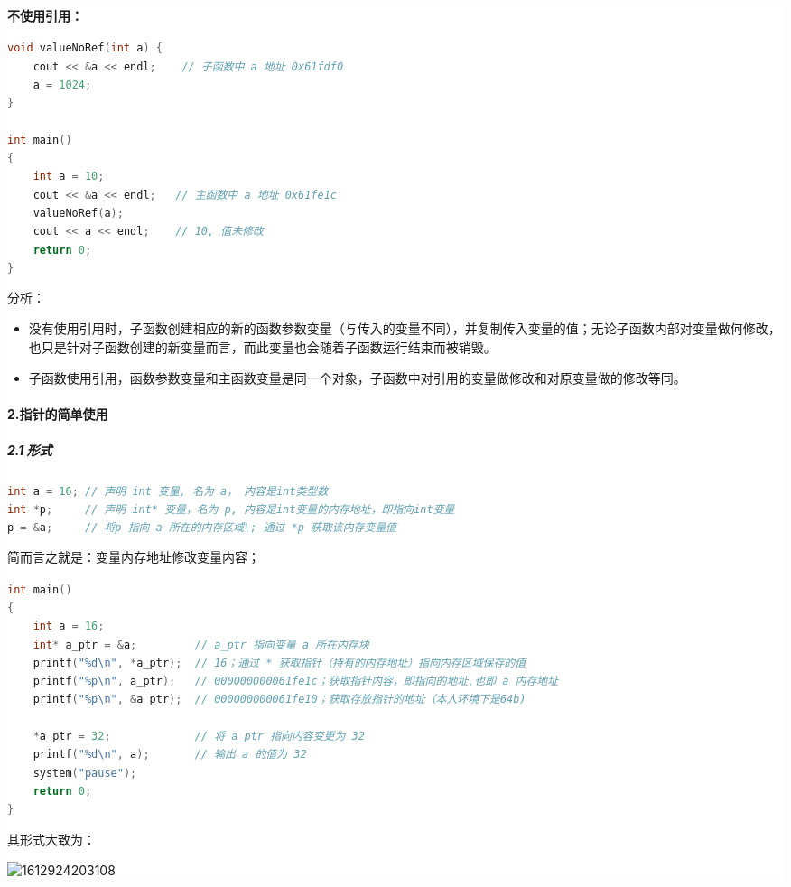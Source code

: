 **不使用引用：**

```c++
void valueNoRef(int a) {
    cout << &a << endl;    // 子函数中 a 地址 0x61fdf0
    a = 1024;
}

int main()
{
    int a = 10;
    cout << &a << endl;   // 主函数中 a 地址 0x61fe1c
    valueNoRef(a);
    cout << a << endl;    // 10, 值未修改
    return 0;
}
```

分析：

- 没有使用引用时，子函数创建相应的新的函数参数变量（与传入的变量不同），并复制传入变量的值；无论子函数内部对变量做何修改，也只是针对子函数创建的新变量而言，而此变量也会随着子函数运行结束而被销毁。

- 子函数使用引用，函数参数变量和主函数变量是同一个对象，子函数中对引用的变量做修改和对原变量做的修改等同。



#### 2.指针的简单使用

##### 2.1 形式

```c++
int a = 16; // 声明 int 变量, 名为 a， 内容是int类型数
int *p;     // 声明 int* 变量，名为 p, 内容是int变量的内存地址，即指向int变量
p = &a;     // 将p 指向 a 所在的内存区域\; 通过 *p 获取该内存变量值
```

简而言之就是：变量内存地址修改变量内容；

```c++
int main()
{
    int a = 16;
    int* a_ptr = &a;         // a_ptr 指向变量 a 所在内存块
    printf("%d\n", *a_ptr);  // 16；通过 * 获取指针（持有的内存地址）指向内存区域保存的值
    printf("%p\n", a_ptr);   // 000000000061fe1c；获取指针内容，即指向的地址,也即 a 内存地址
    printf("%p\n", &a_ptr);  // 000000000061fe10；获取存放指针的地址（本人环境下是64b)

    *a_ptr = 32;             // 将 a_ptr 指向内容变更为 32
    printf("%d\n", a);       // 输出 a 的值为 32
    system("pause");
    return 0;
}
```

其形式大致为：

 ![1612924203108](F:\Typora\Nodes\C_C++\C++\基础\1612924203108.png)
